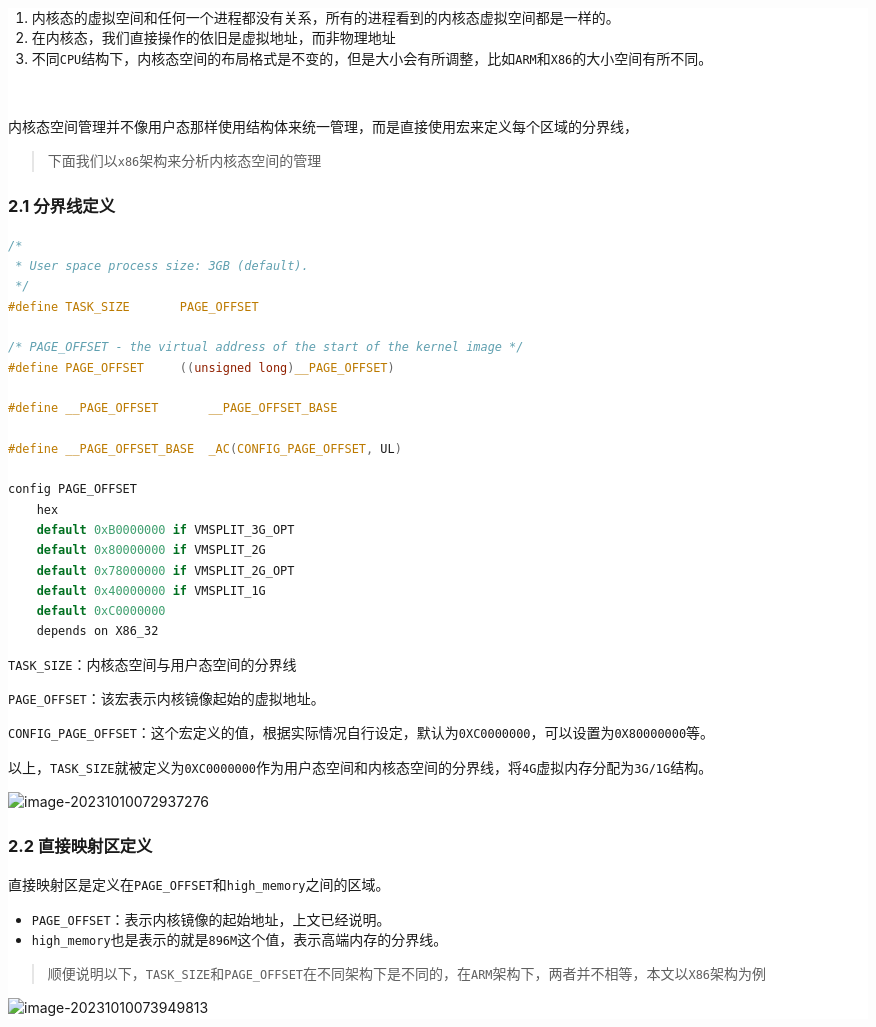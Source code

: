 1.  内核态的虚拟空间和任何一个进程都没有关系，所有的进程看到的内核态虚拟空间都是一样的。
2.  在内核态，我们直接操作的依旧是虚拟地址，而非物理地址
3.  不同`CPU`结构下，内核态空间的布局格式是不变的，但是大小会有所调整，比如`ARM`和`X86`的大小空间有所不同。

&nbsp;

内核态空间管理并不像用户态那样使用结构体来统一管理，而是直接使用宏来定义每个区域的分界线，

> 下面我们以`x86`架构来分析内核态空间的管理

### 2.1 分界线定义

```c
/*
 * User space process size: 3GB (default).
 */
#define TASK_SIZE		PAGE_OFFSET

/* PAGE_OFFSET - the virtual address of the start of the kernel image */
#define PAGE_OFFSET		((unsigned long)__PAGE_OFFSET)

#define __PAGE_OFFSET		__PAGE_OFFSET_BASE

#define __PAGE_OFFSET_BASE	_AC(CONFIG_PAGE_OFFSET, UL)

config PAGE_OFFSET
    hex
    default 0xB0000000 if VMSPLIT_3G_OPT
    default 0x80000000 if VMSPLIT_2G
    default 0x78000000 if VMSPLIT_2G_OPT
    default 0x40000000 if VMSPLIT_1G
    default 0xC0000000
    depends on X86_32
```

`TASK_SIZE`：内核态空间与用户态空间的分界线

`PAGE_OFFSET`：该宏表示内核镜像起始的虚拟地址。

`CONFIG_PAGE_OFFSET`：这个宏定义的值，根据实际情况自行设定，默认为`0XC0000000`，可以设置为`0X80000000`等。

以上，`TASK_SIZE`就被定义为`0XC0000000`作为用户态空间和内核态空间的分界线，将`4G`虚拟内存分配为`3G/1G`结构。

![image-20231010072937276](https://image-1305421143.cos.ap-nanjing.myqcloud.com/image/image-20231010072937276.png)

### 2.2 直接映射区定义

直接映射区是定义在`PAGE_OFFSET`和`high_memory`之间的区域。

- `PAGE_OFFSET`：表示内核镜像的起始地址，上文已经说明。
- `high_memory`也是表示的就是`896M`这个值，表示高端内存的分界线。

> 顺便说明以下，`TASK_SIZE`和`PAGE_OFFSET`在不同架构下是不同的，在`ARM`架构下，两者并不相等，本文以`X86`架构为例

![image-20231010073949813](https://image-1305421143.cos.ap-nanjing.myqcloud.com/image/image-20231010073949813.png)
